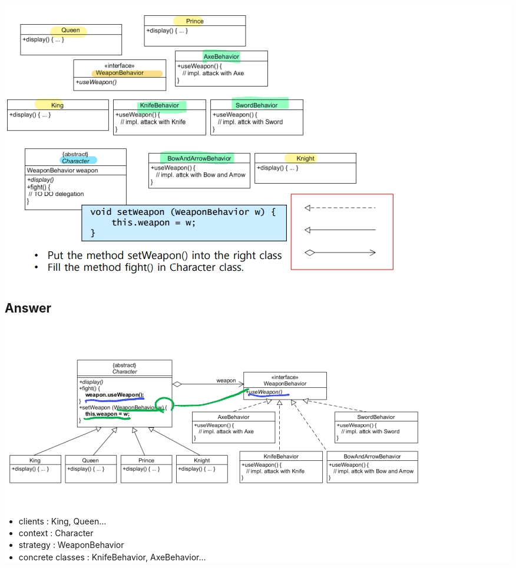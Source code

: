 ![](/../img/41.jpg)

## Answer
![](/../img/42.jpg)
 - clients : King, Queen...
 - context : Character
 - strategy : WeaponBehavior
 - concrete classes : KnifeBehavior, AxeBehavior...